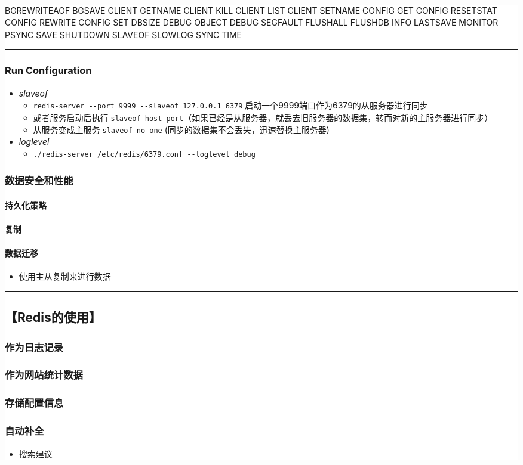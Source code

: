 BGREWRITEAOF
BGSAVE
CLIENT GETNAME
CLIENT KILL
CLIENT LIST
CLIENT SETNAME
CONFIG GET
CONFIG RESETSTAT
CONFIG REWRITE
CONFIG SET
DBSIZE
DEBUG OBJECT
DEBUG SEGFAULT
FLUSHALL
FLUSHDB
INFO
LASTSAVE
MONITOR
PSYNC
SAVE
SHUTDOWN
SLAVEOF
SLOWLOG
SYNC
TIME

*****************************
	
### Run Configuration	
- *slaveof*
    - `redis-server --port 9999 --slaveof 127.0.0.1 6379` 启动一个9999端口作为6379的从服务器进行同步
    - 或者服务启动后执行 `slaveof host port`（如果已经是从服务器，就丢去旧服务器的数据集，转而对新的主服务器进行同步）
    - 从服务变成主服务 `slaveof no one` (同步的数据集不会丢失，迅速替换主服务器)
- *loglevel*
    - `./redis-server /etc/redis/6379.conf --loglevel debug	`

### 数据安全和性能
#### 持久化策略
#### 复制

#### 数据迁移
- 使用主从复制来进行数据

*******
## 【Redis的使用】
### 作为日志记录
### 作为网站统计数据
### 存储配置信息
### 自动补全
- 搜索建议
